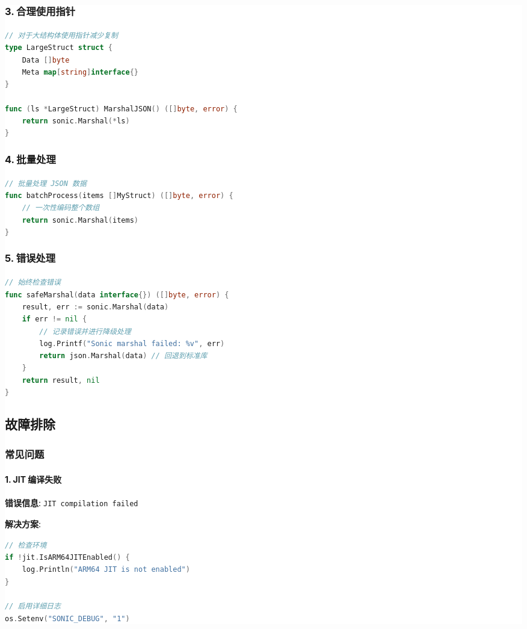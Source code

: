 ### 3. 合理使用指针

```go
// 对于大结构体使用指针减少复制
type LargeStruct struct {
    Data []byte
    Meta map[string]interface{}
}

func (ls *LargeStruct) MarshalJSON() ([]byte, error) {
    return sonic.Marshal(*ls)
}
```

### 4. 批量处理

```go
// 批量处理 JSON 数据
func batchProcess(items []MyStruct) ([]byte, error) {
    // 一次性编码整个数组
    return sonic.Marshal(items)
}
```

### 5. 错误处理

```go
// 始终检查错误
func safeMarshal(data interface{}) ([]byte, error) {
    result, err := sonic.Marshal(data)
    if err != nil {
        // 记录错误并进行降级处理
        log.Printf("Sonic marshal failed: %v", err)
        return json.Marshal(data) // 回退到标准库
    }
    return result, nil
}
```

## 故障排除

### 常见问题

#### 1. JIT 编译失败

**错误信息**: `JIT compilation failed`

**解决方案**:
```go
// 检查环境
if !jit.IsARM64JITEnabled() {
    log.Println("ARM64 JIT is not enabled")
}

// 启用详细日志
os.Setenv("SONIC_DEBUG", "1")
```
